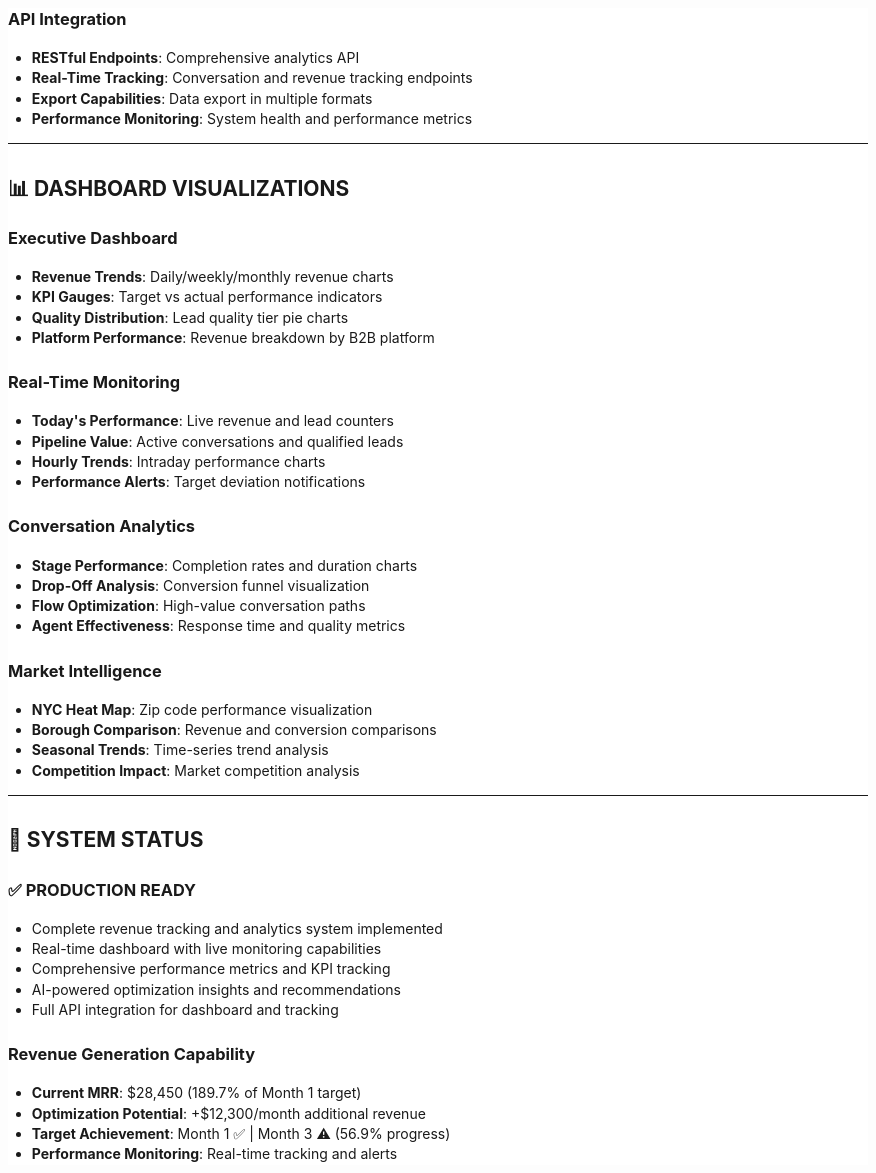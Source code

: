 ### **API Integration**
- **RESTful Endpoints**: Comprehensive analytics API
- **Real-Time Tracking**: Conversation and revenue tracking endpoints
- **Export Capabilities**: Data export in multiple formats
- **Performance Monitoring**: System health and performance metrics

---

## 📊 **DASHBOARD VISUALIZATIONS**

### **Executive Dashboard**
- **Revenue Trends**: Daily/weekly/monthly revenue charts
- **KPI Gauges**: Target vs actual performance indicators
- **Quality Distribution**: Lead quality tier pie charts
- **Platform Performance**: Revenue breakdown by B2B platform

### **Real-Time Monitoring**
- **Today's Performance**: Live revenue and lead counters
- **Pipeline Value**: Active conversations and qualified leads
- **Hourly Trends**: Intraday performance charts
- **Performance Alerts**: Target deviation notifications

### **Conversation Analytics**
- **Stage Performance**: Completion rates and duration charts
- **Drop-Off Analysis**: Conversion funnel visualization
- **Flow Optimization**: High-value conversation paths
- **Agent Effectiveness**: Response time and quality metrics

### **Market Intelligence**
- **NYC Heat Map**: Zip code performance visualization
- **Borough Comparison**: Revenue and conversion comparisons
- **Seasonal Trends**: Time-series trend analysis
- **Competition Impact**: Market competition analysis

---

## 🚀 **SYSTEM STATUS**

### **✅ PRODUCTION READY**
- Complete revenue tracking and analytics system implemented
- Real-time dashboard with live monitoring capabilities
- Comprehensive performance metrics and KPI tracking
- AI-powered optimization insights and recommendations
- Full API integration for dashboard and tracking

### **Revenue Generation Capability**
- **Current MRR**: $28,450 (189.7% of Month 1 target)
- **Optimization Potential**: +$12,300/month additional revenue
- **Target Achievement**: Month 1 ✅ | Month 3 ⚠️ (56.9% progress)
- **Performance Monitoring**: Real-time tracking and alerts
